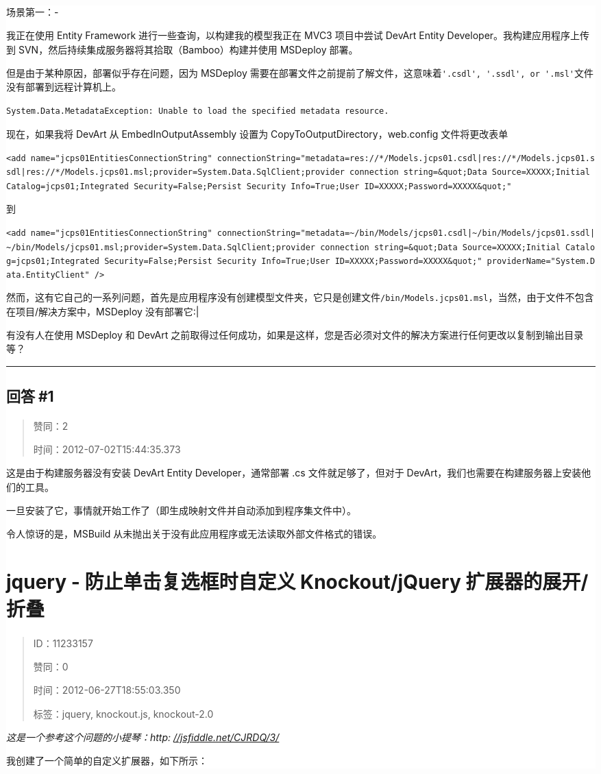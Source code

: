 场景第一：-

我正在使用 Entity Framework 进行一些查询，以构建我的模型我正在 MVC3 项目中尝试 DevArt Entity Developer。我构建应用程序上传到 SVN，然后持续集成服务器将其拾取（Bamboo）构建并使用 MSDeploy 部署。

但是由于某种原因，部署似乎存在问题，因为 MSDeploy 需要在部署文件之前提前了解文件，这意味着`'.csdl', '.ssdl', or '.msl'`文件没有部署到远程计算机上。

```
System.Data.MetadataException: Unable to load the specified metadata resource. 
```

现在，如果我将 DevArt 从 EmbedInOutputAssembly 设置为 CopyToOutputDirectory，web.config 文件将更改表单

`<add name="jcps01EntitiesConnectionString" connectionString="metadata=res://*/Models.jcps01.csdl|res://*/Models.jcps01.ssdl|res://*/Models.jcps01.msl;provider=System.Data.SqlClient;provider connection string=&quot;Data Source=XXXXX;Initial Catalog=jcps01;Integrated Security=False;Persist Security Info=True;User ID=XXXXX;Password=XXXXX&quot;"`

到

`<add name="jcps01EntitiesConnectionString" connectionString="metadata=~/bin/Models/jcps01.csdl|~/bin/Models/jcps01.ssdl|~/bin/Models/jcps01.msl;provider=System.Data.SqlClient;provider connection string=&quot;Data Source=XXXXX;Initial Catalog=jcps01;Integrated Security=False;Persist Security Info=True;User ID=XXXXX;Password=XXXXX&quot;" providerName="System.Data.EntityClient" />`

然而，这有它自己的一系列问题，首先是应用程序没有创建模型文件夹，它只是创建文件`/bin/Models.jcps01.msl`，当然，由于文件不包含在项目/解决方案中，MSDeploy 没有部署它:|

有没有人在使用 MSDeploy 和 DevArt 之前取得过任何成功，如果是这样，您是否必须对文件的解决方案进行任何更改以复制到输出目录等？

* * *

## 回答 #1

> 赞同：2
> 
> 时间：2012-07-02T15:44:35.373

这是由于构建服务器没有安装 DevArt Entity Developer，通常部署 .cs 文件就足够了，但对于 DevArt，我们也需要在构建服务器上安装他们的工具。

一旦安装了它，事情就开始工作了（即生成映射文件并自动添加到程序集文件中）。

令人惊讶的是，MSBuild 从未抛出关于没有此应用程序或无法读取外部文件格式的错误。

# jquery - 防止单击复选框时自定义 Knockout/jQuery 扩展器的展开/折叠

> ID：11233157
> 
> 赞同：0
> 
> 时间：2012-06-27T18:55:03.350
> 
> 标签：jquery, knockout.js, knockout-2.0

*这是一个参考这个问题的小提琴：http: [//jsfiddle.net/CJRDQ/3/](http://jsfiddle.net/CJRDQ/3/)*

我创建了一个简单的自定义扩展器，如下所示：
